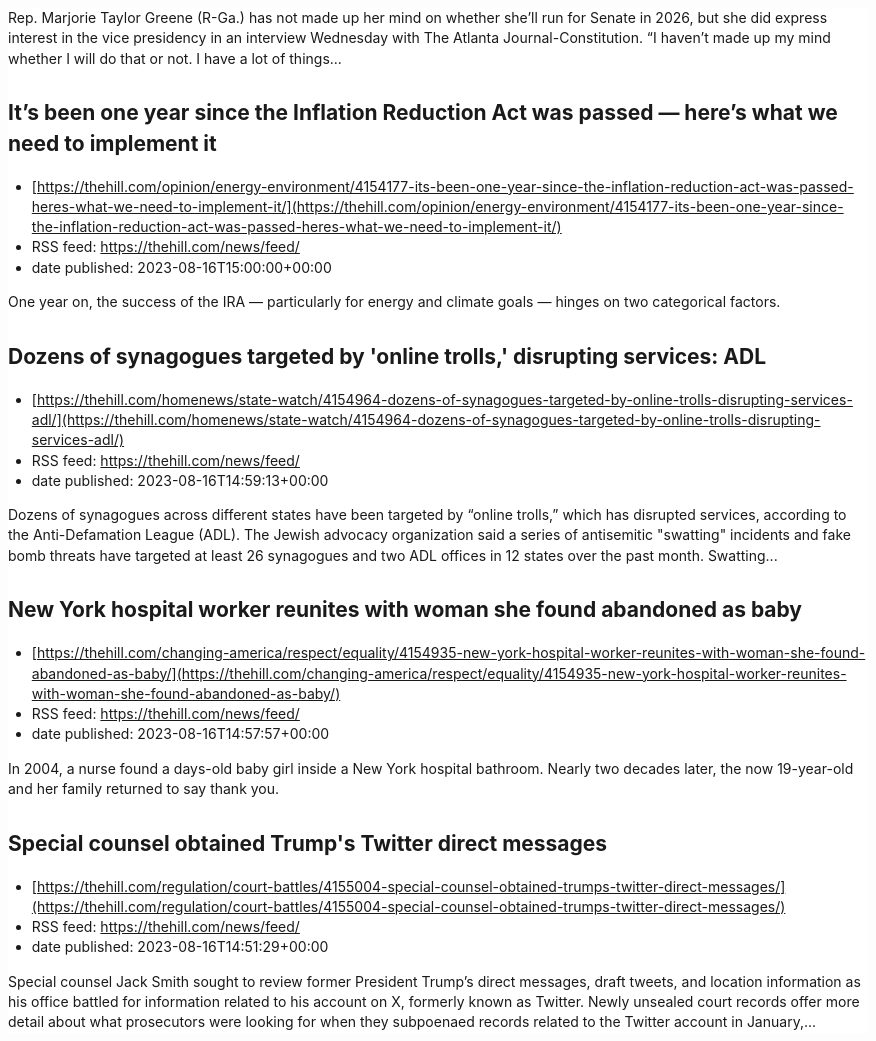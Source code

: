 Rep. Marjorie Taylor Greene (R-Ga.) has not made up her mind on whether she’ll run for Senate in 2026, but she did express interest in the vice presidency in an interview Wednesday with The Atlanta Journal-Constitution. “I haven’t made up my mind whether I will do that or not. I have a lot of things...

## It’s been one year since the Inflation Reduction Act was passed — here’s what we need to implement it
 - [https://thehill.com/opinion/energy-environment/4154177-its-been-one-year-since-the-inflation-reduction-act-was-passed-heres-what-we-need-to-implement-it/](https://thehill.com/opinion/energy-environment/4154177-its-been-one-year-since-the-inflation-reduction-act-was-passed-heres-what-we-need-to-implement-it/)
 - RSS feed: https://thehill.com/news/feed/
 - date published: 2023-08-16T15:00:00+00:00

One year on, the success of the IRA — particularly for energy and climate goals — hinges on two categorical factors.

## Dozens of synagogues targeted by 'online trolls,' disrupting services: ADL
 - [https://thehill.com/homenews/state-watch/4154964-dozens-of-synagogues-targeted-by-online-trolls-disrupting-services-adl/](https://thehill.com/homenews/state-watch/4154964-dozens-of-synagogues-targeted-by-online-trolls-disrupting-services-adl/)
 - RSS feed: https://thehill.com/news/feed/
 - date published: 2023-08-16T14:59:13+00:00

Dozens of synagogues across different states have been targeted by “online trolls,” which has disrupted services, according to the Anti-Defamation League (ADL). The Jewish advocacy organization said a series of antisemitic "swatting" incidents and fake bomb threats have targeted at least 26 synagogues and two ADL offices in 12 states over the past month. Swatting...

## New York hospital worker reunites with woman she found abandoned as baby
 - [https://thehill.com/changing-america/respect/equality/4154935-new-york-hospital-worker-reunites-with-woman-she-found-abandoned-as-baby/](https://thehill.com/changing-america/respect/equality/4154935-new-york-hospital-worker-reunites-with-woman-she-found-abandoned-as-baby/)
 - RSS feed: https://thehill.com/news/feed/
 - date published: 2023-08-16T14:57:57+00:00

In 2004, a nurse found a days-old baby girl inside a New York hospital bathroom. Nearly two decades later, the now 19-year-old and her family returned to say thank you.

## Special counsel obtained Trump's Twitter direct messages
 - [https://thehill.com/regulation/court-battles/4155004-special-counsel-obtained-trumps-twitter-direct-messages/](https://thehill.com/regulation/court-battles/4155004-special-counsel-obtained-trumps-twitter-direct-messages/)
 - RSS feed: https://thehill.com/news/feed/
 - date published: 2023-08-16T14:51:29+00:00

Special counsel Jack Smith sought to review former President Trump’s direct messages, draft tweets, and location information as his office battled for information related to his account on X, formerly known as Twitter. Newly unsealed court records offer more detail about what prosecutors were looking for when they subpoenaed records related to the Twitter account in January,...
